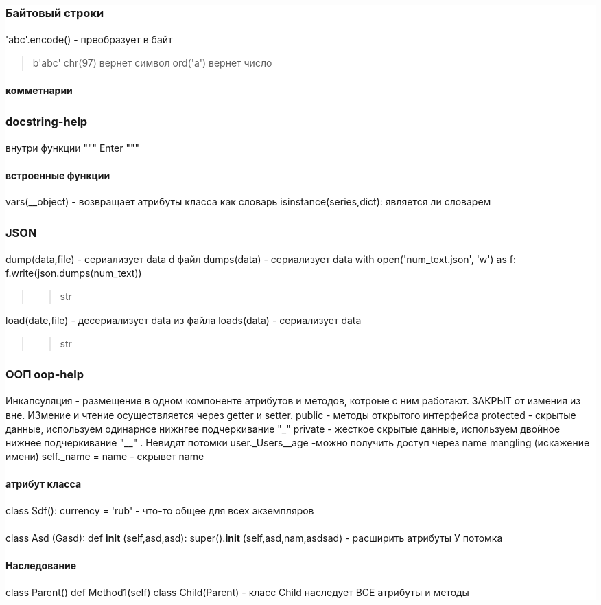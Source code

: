 ### Байтовый строки
'abc'.encode() - преобразует в байт
> b'abc'
> chr(97) вернет символ
> ord('a') вернет число

#### комметнарии
### docstring-help
внутри функции """ Enter """



#### встроенные  функции
vars(__object) - возвращает атрибуты класса как словарь
isinstance(series,dict): является ли словарем



### JSON

dump(data,file) - сериализует data d файл
dumps(data) - сериализует data
with open('num_text.json', 'w') as f:
        f.write(json.dumps(num_text))
>>str

load(date,file) - десериализует data из файла
loads(data) - сериализует data
>>str



### ООП oop-help
Инкапсуляция - размещение в одном компоненте атрибутов и методов, котроые с ним работают. ЗАКРЫТ  от измения из вне. ИЗмение и чтение осуществляется через getter и setter.
public - методы открытого интерфейса
protected - скрытые данные, используем одинарное нижнгее подчеркивание "_"
private - жесткое скрытые данные, используем двойное нижнее подчеркивание "__" . Невидят потомки
user._Users__age -можно получить доступ через name mangling (искажение имени)
self._name = name - скрывет name

#### атрибут класса
class Sdf():
    currency = 'rub' - что-то общее для всех экземпляров
####
class Asd (Gasd):
    def __init__ (self,asd,asd):
        super().__init__ (self,asd,nam,asdsad) - расширить атрибуты У потомка



#### Наследование
class Parent()
    def Method1(self)
class Child(Parent) - класс Child наследует ВСЕ атрибуты и методы
